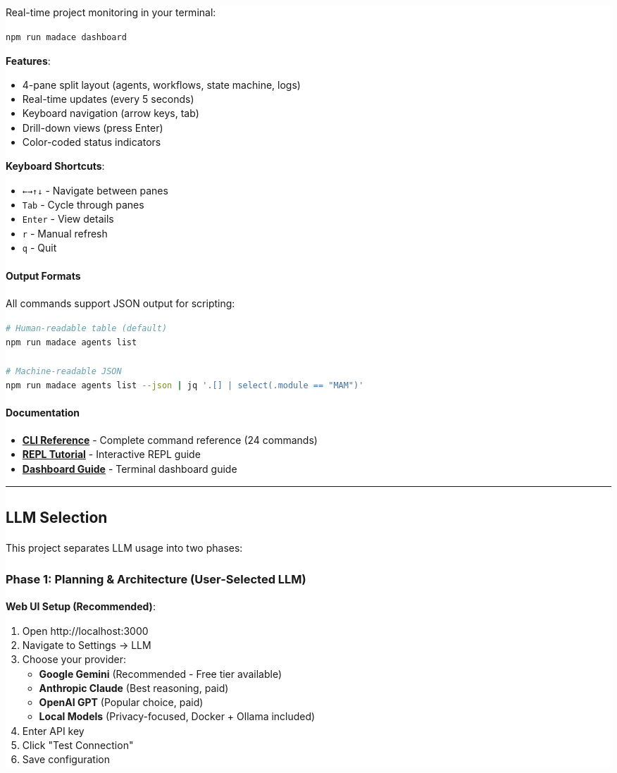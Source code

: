 Real-time project monitoring in your terminal:

```bash
npm run madace dashboard
```

**Features**:

- 4-pane split layout (agents, workflows, state machine, logs)
- Real-time updates (every 5 seconds)
- Keyboard navigation (arrow keys, tab)
- Drill-down views (press Enter)
- Color-coded status indicators

**Keyboard Shortcuts**:

- `←→↑↓` - Navigate between panes
- `Tab` - Cycle through panes
- `Enter` - View details
- `r` - Manual refresh
- `q` - Quit

#### Output Formats

All commands support JSON output for scripting:

```bash
# Human-readable table (default)
npm run madace agents list

# Machine-readable JSON
npm run madace agents list --json | jq '.[] | select(.module == "MAM")'
```

#### Documentation

- **[CLI Reference](./docs/CLI-REFERENCE.md)** - Complete command reference (24 commands)
- **[REPL Tutorial](./docs/REPL-TUTORIAL.md)** - Interactive REPL guide
- **[Dashboard Guide](./docs/DASHBOARD-GUIDE.md)** - Terminal dashboard guide

---

## LLM Selection

This project separates LLM usage into two phases:

### Phase 1: Planning & Architecture (User-Selected LLM)

**Web UI Setup (Recommended)**:

1. Open http://localhost:3000
2. Navigate to Settings → LLM
3. Choose your provider:
   - **Google Gemini** (Recommended - Free tier available)
   - **Anthropic Claude** (Best reasoning, paid)
   - **OpenAI GPT** (Popular choice, paid)
   - **Local Models** (Privacy-focused, Docker + Ollama included)
4. Enter API key
5. Click "Test Connection"
6. Save configuration
